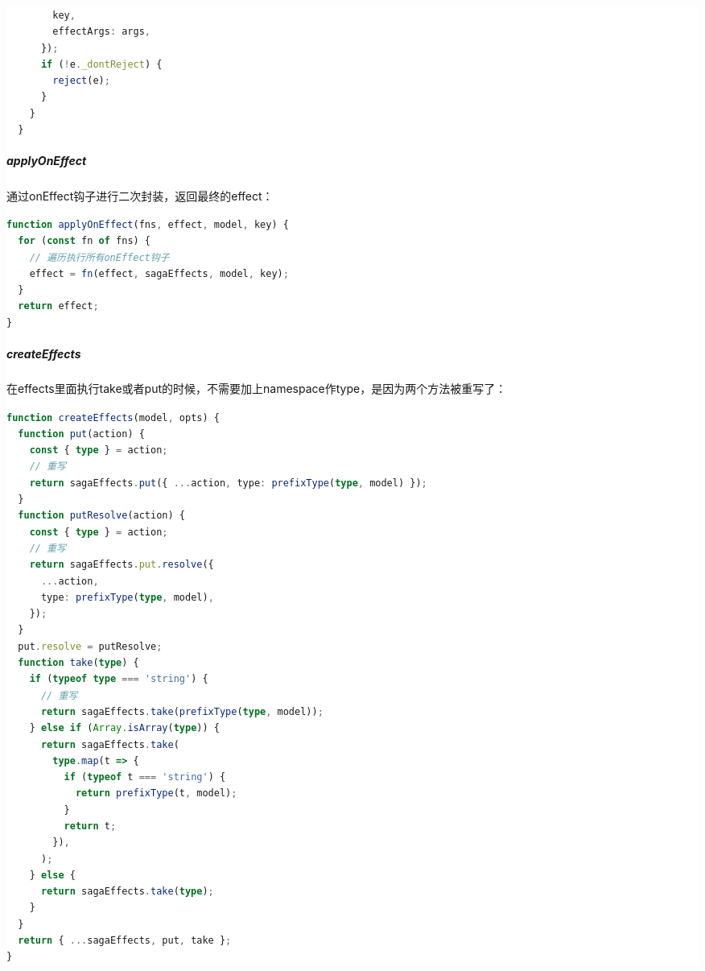```typescript
        key,
        effectArgs: args,
      });
      if (!e._dontReject) {
        reject(e);
      }
    }
  }
```

##### applyOnEffect

通过onEffect钩子进行二次封装，返回最终的effect：

```typescript
function applyOnEffect(fns, effect, model, key) {
  for (const fn of fns) {
    // 遍历执行所有onEffect钩子
    effect = fn(effect, sagaEffects, model, key);
  }
  return effect;
}
```

##### createEffects

在effects里面执行take或者put的时候，不需要加上namespace作type，是因为两个方法被重写了：

```typescript
function createEffects(model, opts) {
  function put(action) {
    const { type } = action;
    // 重写
    return sagaEffects.put({ ...action, type: prefixType(type, model) });
  }
  function putResolve(action) {
    const { type } = action;
    // 重写
    return sagaEffects.put.resolve({
      ...action,
      type: prefixType(type, model),
    });
  }
  put.resolve = putResolve;
  function take(type) {
    if (typeof type === 'string') {
      // 重写
      return sagaEffects.take(prefixType(type, model));
    } else if (Array.isArray(type)) {
      return sagaEffects.take(
        type.map(t => {
          if (typeof t === 'string') {
            return prefixType(t, model);
          }
          return t;
        }),
      );
    } else {
      return sagaEffects.take(type);
    }
  }
  return { ...sagaEffects, put, take };
}
```
